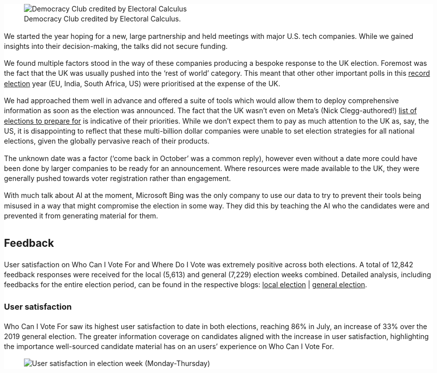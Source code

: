 <figure>
<img src="{% static 'report_2024/images/electoral_calculus.png' %}" alt="Democracy Club credited by Electoral Calculus">
<figcaption>
Democracy Club credited by Electoral Calculus.
</figcaption>
</figure>

We started the year hoping for a new, large partnership and held meetings with major U.S. tech companies. While we gained insights into their decision-making, the talks did not secure funding.

We found multiple factors stood in the way of these companies producing a bespoke response to the UK election. Foremost was the fact that the UK was usually pushed into the ‘rest of world’ category.  This meant that other other important polls in this [record election](https://www.weforum.org/agenda/2023/12/2024-elections-around-world/) year (EU, India, South Africa, US) were prioritised at the expense of the UK.

We had approached them well in advance and offered a suite of tools which would allow them to deploy comprehensive information as soon as the election was announced. The fact that the UK wasn’t even on Meta’s (Nick Clegg-authored!) [list of elections to prepare for](https://about.fb.com/news/2023/11/how-meta-is-planning-for-elections-in-2024/) is indicative of their priorities. While we don’t expect them to pay as much attention to the UK as, say, the US, it is disappointing to reflect that these multi-billion dollar companies were unable to set election strategies for all national elections, given the globally pervasive reach of their products. 

The unknown date was a factor (‘come back in October’ was a common reply), however even without a date more could have been done by larger companies to be ready for an announcement. Where resources were made available to the UK, they were generally pushed towards voter registration rather than engagement.

With much talk about AI at the moment, Microsoft Bing was the only company to use our data to try to prevent their tools being misused in a way that might compromise the election in some way. They did this by teaching the AI who the candidates were and prevented it from generating material for them.   


## Feedback
User satisfaction on Who Can I Vote For and Where Do I Vote was extremely positive across both elections. A total of 12,842 feedback responses were received for the local (5,613) and general (7,229) election weeks combined. Detailed analysis, including feedbacks for the entire election period, can be found in the respective blogs: [local election](https://democracyclub.org.uk/blog/2024/05/19/2024-local-election-user-feedback/) | [general election](https://democracyclub.org.uk/blog/2024/08/07/2024-general-election-feedback/).

### User satisfaction
Who Can I Vote For saw its highest user satisfaction to date in both elections, reaching 86% in July,  an increase of 33% over the 2019 general election. The greater information coverage on candidates aligned with the increase in user satisfaction, highlighting the importance well-sourced candidate material has on an users’ experience on Who Can I Vote For.

<figure>
<img src="{% static 'report_2024/images/user_satisfaction_in_election_week.png' %}" alt="User satisfaction in election week (Monday-Thursday)">
</figure>
